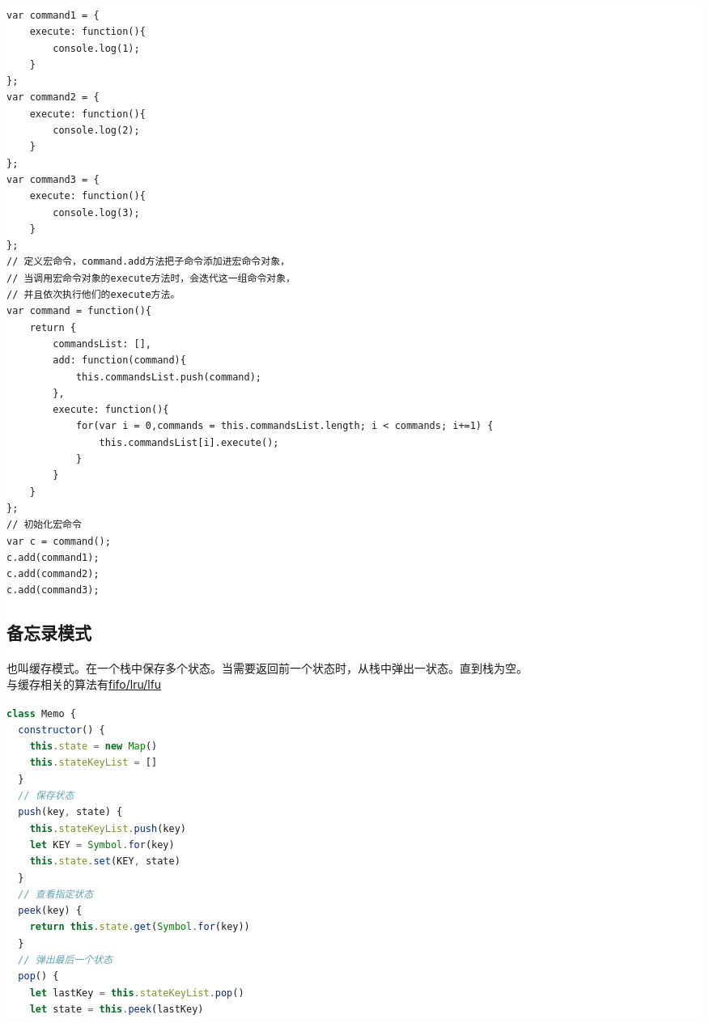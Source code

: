 ```
var command1 = {
    execute: function(){
        console.log(1);
    }
};
var command2 = {
    execute: function(){
        console.log(2);
    }
};
var command3 = {
    execute: function(){
        console.log(3);
    }
};
// 定义宏命令，command.add方法把子命令添加进宏命令对象，
// 当调用宏命令对象的execute方法时，会迭代这一组命令对象，
// 并且依次执行他们的execute方法。
var command = function(){
    return {
        commandsList: [],
        add: function(command){
            this.commandsList.push(command);
        },
        execute: function(){
            for(var i = 0,commands = this.commandsList.length; i < commands; i+=1) {
                this.commandsList[i].execute();
            }
        }
    }
};
// 初始化宏命令
var c = command();
c.add(command1);
c.add(command2);
c.add(command3);
```

## 备忘录模式

也叫缓存模式。在一个栈中保存多个状态。当需要返回前一个状态时，从栈中弹出一状态。直到栈为空。  
与缓存相关的算法有[fifo/lru/lfu](/jsPackages/data-footstone.html)

```js
class Memo {
  constructor() {
    this.state = new Map()
    this.stateKeyList = []
  }
  // 保存状态
  push(key, state) {
    this.stateKeyList.push(key)
    let KEY = Symbol.for(key)
    this.state.set(KEY, state)
  }
  // 查看指定状态
  peek(key) {
    return this.state.get(Symbol.for(key))
  }
  // 弹出最后一个状态
  pop() {
    let lastKey = this.stateKeyList.pop()
    let state = this.peek(lastKey)
```